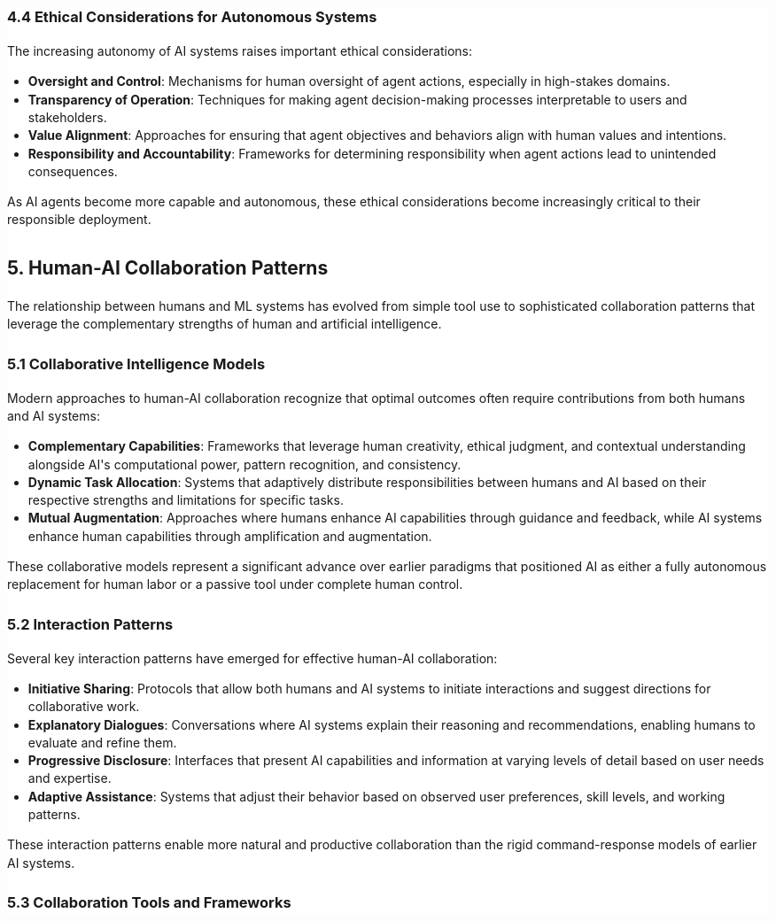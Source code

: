 ### 4.4 Ethical Considerations for Autonomous Systems

The increasing autonomy of AI systems raises important ethical considerations:

- **Oversight and Control**: Mechanisms for human oversight of agent actions, especially in high-stakes domains.
- **Transparency of Operation**: Techniques for making agent decision-making processes interpretable to users and stakeholders.
- **Value Alignment**: Approaches for ensuring that agent objectives and behaviors align with human values and intentions.
- **Responsibility and Accountability**: Frameworks for determining responsibility when agent actions lead to unintended consequences.

As AI agents become more capable and autonomous, these ethical considerations become increasingly critical to their responsible deployment.

## 5. Human-AI Collaboration Patterns

The relationship between humans and ML systems has evolved from simple tool use to sophisticated collaboration patterns that leverage the complementary strengths of human and artificial intelligence.

### 5.1 Collaborative Intelligence Models

Modern approaches to human-AI collaboration recognize that optimal outcomes often require contributions from both humans and AI systems:

- **Complementary Capabilities**: Frameworks that leverage human creativity, ethical judgment, and contextual understanding alongside AI's computational power, pattern recognition, and consistency.
- **Dynamic Task Allocation**: Systems that adaptively distribute responsibilities between humans and AI based on their respective strengths and limitations for specific tasks.
- **Mutual Augmentation**: Approaches where humans enhance AI capabilities through guidance and feedback, while AI systems enhance human capabilities through amplification and augmentation.

These collaborative models represent a significant advance over earlier paradigms that positioned AI as either a fully autonomous replacement for human labor or a passive tool under complete human control.

### 5.2 Interaction Patterns

Several key interaction patterns have emerged for effective human-AI collaboration:

- **Initiative Sharing**: Protocols that allow both humans and AI systems to initiate interactions and suggest directions for collaborative work.
- **Explanatory Dialogues**: Conversations where AI systems explain their reasoning and recommendations, enabling humans to evaluate and refine them.
- **Progressive Disclosure**: Interfaces that present AI capabilities and information at varying levels of detail based on user needs and expertise.
- **Adaptive Assistance**: Systems that adjust their behavior based on observed user preferences, skill levels, and working patterns.

These interaction patterns enable more natural and productive collaboration than the rigid command-response models of earlier AI systems.

### 5.3 Collaboration Tools and Frameworks
